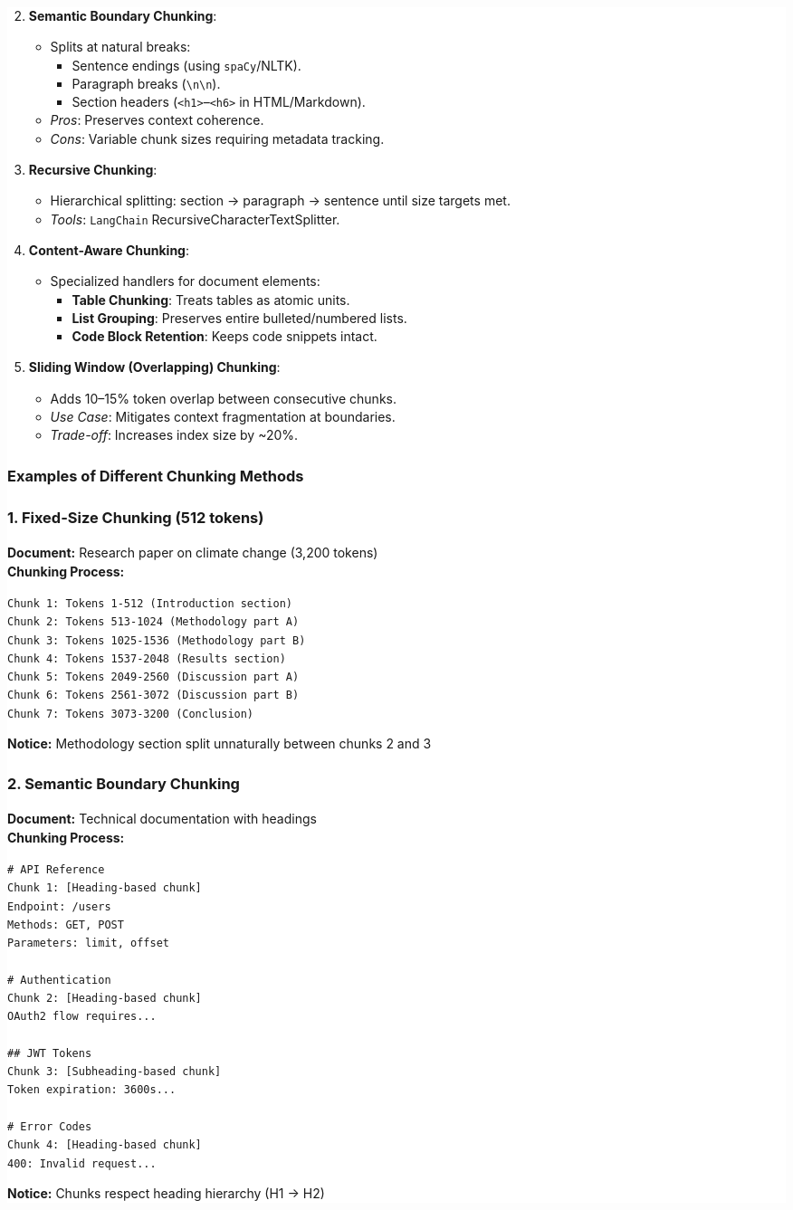2. **Semantic Boundary Chunking**:  
   - Splits at natural breaks:  
     - Sentence endings (using `spaCy`/NLTK).  
     - Paragraph breaks (`\n\n`).  
     - Section headers (`<h1>`–`<h6>` in HTML/Markdown).  
   - *Pros*: Preserves context coherence.  
   - *Cons*: Variable chunk sizes requiring metadata tracking.  

3. **Recursive Chunking**:  
   - Hierarchical splitting: section → paragraph → sentence until size targets met.  
   - *Tools*: `LangChain` RecursiveCharacterTextSplitter.  

4. **Content-Aware Chunking**:  
   - Specialized handlers for document elements:  
     - **Table Chunking**: Treats tables as atomic units.  
     - **List Grouping**: Preserves entire bulleted/numbered lists.  
     - **Code Block Retention**: Keeps code snippets intact.  

5. **Sliding Window (Overlapping) Chunking**:  
   - Adds 10–15% token overlap between consecutive chunks.  
   - *Use Case*: Mitigates context fragmentation at boundaries.  
   - *Trade-off*: Increases index size by ~20%.  
### Examples of Different Chunking Methods

### 1. Fixed-Size Chunking (512 tokens)
**Document:** Research paper on climate change (3,200 tokens)  
**Chunking Process:**  
```
Chunk 1: Tokens 1-512 (Introduction section)  
Chunk 2: Tokens 513-1024 (Methodology part A)  
Chunk 3: Tokens 1025-1536 (Methodology part B)  
Chunk 4: Tokens 1537-2048 (Results section)  
Chunk 5: Tokens 2049-2560 (Discussion part A)  
Chunk 6: Tokens 2561-3072 (Discussion part B)  
Chunk 7: Tokens 3073-3200 (Conclusion)
```
**Notice:** Methodology section split unnaturally between chunks 2 and 3

### 2. Semantic Boundary Chunking
**Document:** Technical documentation with headings  
**Chunking Process:**  
```
# API Reference
Chunk 1: [Heading-based chunk]
Endpoint: /users  
Methods: GET, POST  
Parameters: limit, offset  

# Authentication
Chunk 2: [Heading-based chunk]
OAuth2 flow requires...  

## JWT Tokens
Chunk 3: [Subheading-based chunk]
Token expiration: 3600s...

# Error Codes
Chunk 4: [Heading-based chunk]
400: Invalid request...
```
**Notice:** Chunks respect heading hierarchy (H1 → H2)
